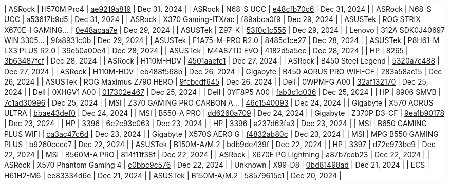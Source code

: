 | ASRock        | H570M Pro4                  | [ae9219a819](https://linux-hardware.org/?probe=ae9219a819) | Dec 31, 2024 |
| ASRock        | N68-S UCC                   | [e48cfb70c6](https://linux-hardware.org/?probe=e48cfb70c6) | Dec 31, 2024 |
| ASRock        | N68-S UCC                   | [a53617b9d5](https://linux-hardware.org/?probe=a53617b9d5) | Dec 31, 2024 |
| ASRock        | X370 Gaming-ITX/ac          | [f89abca0f9](https://linux-hardware.org/?probe=f89abca0f9) | Dec 29, 2024 |
| ASUSTek       | ROG STRIX X670E-I GAMING... | [0e48acaa7e](https://linux-hardware.org/?probe=0e48acaa7e) | Dec 29, 2024 |
| ASUSTek       | Z97-K                       | [53f0c1c555](https://linux-hardware.org/?probe=53f0c1c555) | Dec 29, 2024 |
| Lenovo        | 312A SDK0J40697 WIN 3305... | [9fa8931c0b](https://linux-hardware.org/?probe=9fa8931c0b) | Dec 29, 2024 |
| ASUSTek       | F1A75-M-PRO R2.0            | [8485c1ce27](https://linux-hardware.org/?probe=8485c1ce27) | Dec 28, 2024 |
| ASUSTek       | P8H61-M LX3 PLUS R2.0       | [39e50a00e4](https://linux-hardware.org/?probe=39e50a00e4) | Dec 28, 2024 |
| ASUSTek       | M4A87TD EVO                 | [4182d5a5ec](https://linux-hardware.org/?probe=4182d5a5ec) | Dec 28, 2024 |
| HP            | 8265                        | [3b63487fcf](https://linux-hardware.org/?probe=3b63487fcf) | Dec 28, 2024 |
| ASRock        | H110M-HDV                   | [4501aaefe1](https://linux-hardware.org/?probe=4501aaefe1) | Dec 27, 2024 |
| ASRock        | B450 Steel Legend           | [5320a7c488](https://linux-hardware.org/?probe=5320a7c488) | Dec 27, 2024 |
| ASRock        | H110M-HDV                   | [eb488f568b](https://linux-hardware.org/?probe=eb488f568b) | Dec 26, 2024 |
| Gigabyte      | B450 AORUS PRO WIFI-CF      | [283a58ac15](https://linux-hardware.org/?probe=283a58ac15) | Dec 26, 2024 |
| ASUSTek       | ROG Maximus Z790 HERO       | [9fcbcdf645](https://linux-hardware.org/?probe=9fcbcdf645) | Dec 26, 2024 |
| Dell          | 0WPMFG A00                  | [32af132170](https://linux-hardware.org/?probe=32af132170) | Dec 25, 2024 |
| Dell          | 0XHGV1 A00                  | [017302e467](https://linux-hardware.org/?probe=017302e467) | Dec 25, 2024 |
| Dell          | 0YF8P5 A00                  | [fab3c1d036](https://linux-hardware.org/?probe=fab3c1d036) | Dec 25, 2024 |
| HP            | 8906 SMVB                   | [7c1ad30996](https://linux-hardware.org/?probe=7c1ad30996) | Dec 25, 2024 |
| MSI           | Z370 GAMING PRO CARBON A... | [46c1540093](https://linux-hardware.org/?probe=46c1540093) | Dec 24, 2024 |
| Gigabyte      | X570 AORUS ULTRA            | [bbae43def0](https://linux-hardware.org/?probe=bbae43def0) | Dec 24, 2024 |
| MSI           | B550-A PRO                  | [dd6260a709](https://linux-hardware.org/?probe=dd6260a709) | Dec 24, 2024 |
| Gigabyte      | Z370P D3-CF                 | [9ea1b90178](https://linux-hardware.org/?probe=9ea1b90178) | Dec 23, 2024 |
| HP            | 3396                        | [6e2c93c063](https://linux-hardware.org/?probe=6e2c93c063) | Dec 23, 2024 |
| HP            | 3396                        | [a237d63fa3](https://linux-hardware.org/?probe=a237d63fa3) | Dec 23, 2024 |
| MSI           | B650 GAMING PLUS WIFI       | [ca3ac47c6d](https://linux-hardware.org/?probe=ca3ac47c6d) | Dec 23, 2024 |
| Gigabyte      | X570S AERO G                | [f4832ab80c](https://linux-hardware.org/?probe=f4832ab80c) | Dec 23, 2024 |
| MSI           | MPG B550 GAMING PLUS        | [b9260cccc7](https://linux-hardware.org/?probe=b9260cccc7) | Dec 22, 2024 |
| ASUSTek       | B150M-A/M.2                 | [bdb9de439f](https://linux-hardware.org/?probe=bdb9de439f) | Dec 22, 2024 |
| HP            | 3397                        | [d72e973be9](https://linux-hardware.org/?probe=d72e973be9) | Dec 22, 2024 |
| MSI           | B560M-A PRO                 | [814f11f38f](https://linux-hardware.org/?probe=814f11f38f) | Dec 22, 2024 |
| ASRock        | X670E PG Lightning          | [a87b7ceb23](https://linux-hardware.org/?probe=a87b7ceb23) | Dec 22, 2024 |
| ASRock        | X570 Phantom Gaming 4       | [c0bbc9c576](https://linux-hardware.org/?probe=c0bbc9c576) | Dec 22, 2024 |
| Unknown       | X99-D8                      | [0bd81498ad](https://linux-hardware.org/?probe=0bd81498ad) | Dec 21, 2024 |
| ECS           | H61H2-M6                    | [ee83334d6e](https://linux-hardware.org/?probe=ee83334d6e) | Dec 21, 2024 |
| ASUSTek       | B150M-A/M.2                 | [58579615c1](https://linux-hardware.org/?probe=58579615c1) | Dec 20, 2024 |